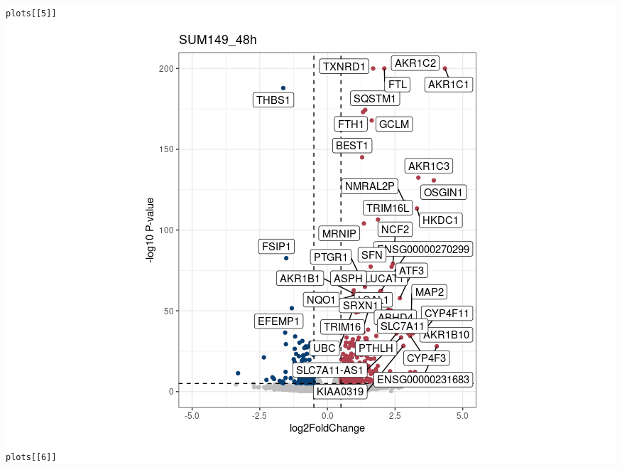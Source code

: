     plots[[5]]

<img src="HL_220630_RNAseq_pipeline_anno_files/figure-markdown_strict/volcano_plot_48h-5.png" style="display: block; margin: auto;" />

    plots[[6]]
